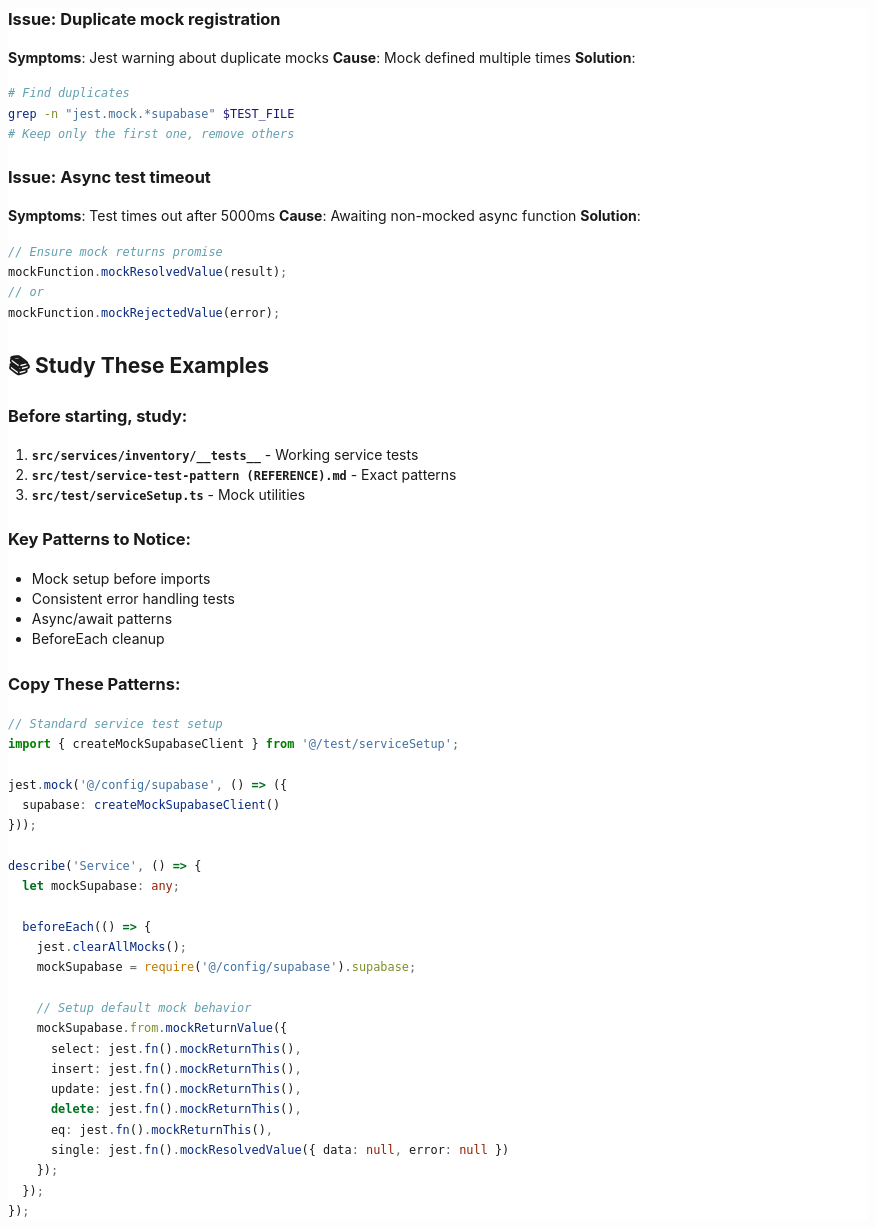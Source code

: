 ### Issue: Duplicate mock registration
**Symptoms**: Jest warning about duplicate mocks
**Cause**: Mock defined multiple times
**Solution**:
```bash
# Find duplicates
grep -n "jest.mock.*supabase" $TEST_FILE
# Keep only the first one, remove others
```

### Issue: Async test timeout
**Symptoms**: Test times out after 5000ms
**Cause**: Awaiting non-mocked async function
**Solution**:
```typescript
// Ensure mock returns promise
mockFunction.mockResolvedValue(result);
// or
mockFunction.mockRejectedValue(error);
```

## 📚 Study These Examples

### Before starting, study:
1. **`src/services/inventory/__tests__`** - Working service tests
2. **`src/test/service-test-pattern (REFERENCE).md`** - Exact patterns
3. **`src/test/serviceSetup.ts`** - Mock utilities

### Key Patterns to Notice:
- Mock setup before imports
- Consistent error handling tests
- Async/await patterns
- BeforeEach cleanup

### Copy These Patterns:
```typescript
// Standard service test setup
import { createMockSupabaseClient } from '@/test/serviceSetup';

jest.mock('@/config/supabase', () => ({
  supabase: createMockSupabaseClient()
}));

describe('Service', () => {
  let mockSupabase: any;
  
  beforeEach(() => {
    jest.clearAllMocks();
    mockSupabase = require('@/config/supabase').supabase;
    
    // Setup default mock behavior
    mockSupabase.from.mockReturnValue({
      select: jest.fn().mockReturnThis(),
      insert: jest.fn().mockReturnThis(),
      update: jest.fn().mockReturnThis(),
      delete: jest.fn().mockReturnThis(),
      eq: jest.fn().mockReturnThis(),
      single: jest.fn().mockResolvedValue({ data: null, error: null })
    });
  });
});
```
